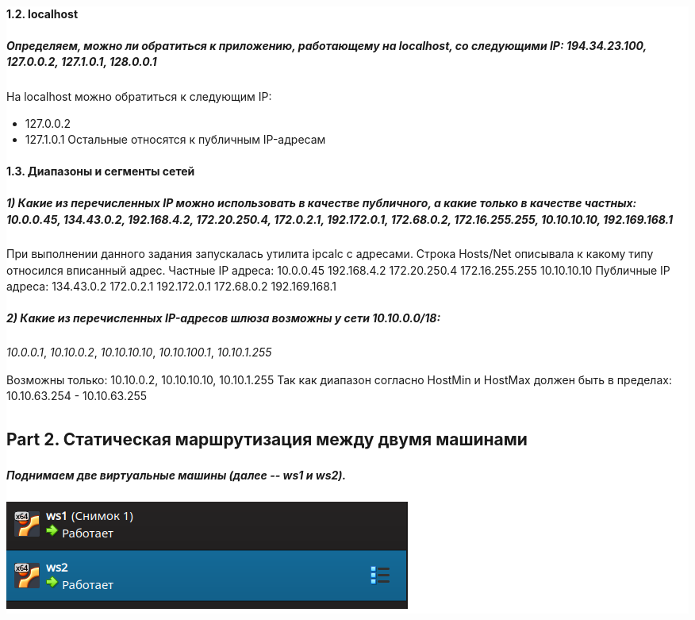 #### 1.2. localhost

##### Определяем, можно ли обратиться к приложению, работающему на localhost, со следующими IP: *194.34.23.100*, *127.0.0.2*, *127.1.0.1*, *128.0.0.1*
На localhost можно обратиться к следующим IP:
- 127.0.0.2
- 127.1.0.1
Остальные относятся к публичным IP-адресам

#### 1.3. Диапазоны и сегменты сетей

##### 1) Какие из перечисленных IP можно использовать в качестве публичного, а какие только в качестве частных: *10.0.0.45*, *134.43.0.2*, *192.168.4.2*, *172.20.250.4*, *172.0.2.1*, *192.172.0.1*, *172.68.0.2*, *172.16.255.255*, *10.10.10.10*, *192.169.168.1*
При выполнении данного задания запускалась утилита ipcalc c адресами. Строка Hosts/Net описывала к какому типу относился вписанный адрес.
Частные IP адреса:
10.0.0.45
192.168.4.2
172.20.250.4
172.16.255.255
10.10.10.10
Публичные IP адреса:
134.43.0.2
172.0.2.1
192.172.0.1
172.68.0.2
192.169.168.1
##### 2) Какие из перечисленных IP-адресов шлюза возможны у сети *10.10.0.0/18*:
*10.0.0.1*, *10.10.0.2*, *10.10.10.10*, *10.10.100.1*, *10.10.1.255*

Возможны только: 10.10.0.2, 10.10.10.10, 10.10.1.255
Так как диапазон согласно HostMin и HostMax должен быть в пределах: 10.10.63.254 - 10.10.63.255


## Part 2. Статическая маршрутизация между двумя машинами

##### Поднимаем две виртуальные машины (далее -- ws1 и ws2).
![alt text](images/twovms.jpg)
